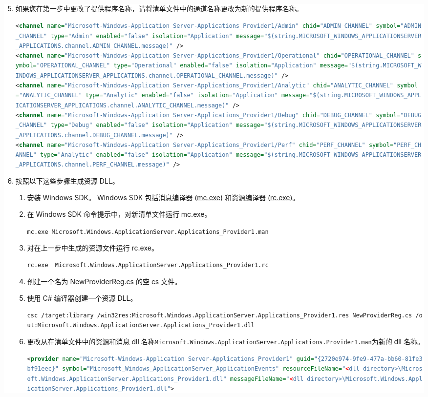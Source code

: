 5. 如果您在第一步中更改了提供程序名称，请将清单文件中的通道名称更改为新的提供程序名称。

    ```xml
    <channel name="Microsoft-Windows-Application Server-Applications_Provider1/Admin" chid="ADMIN_CHANNEL" symbol="ADMIN_CHANNEL" type="Admin" enabled="false" isolation="Application" message="$(string.MICROSOFT_WINDOWS_APPLICATIONSERVER_APPLICATIONS.channel.ADMIN_CHANNEL.message)" />
    <channel name="Microsoft-Windows-Application Server-Applications_Provider1/Operational" chid="OPERATIONAL_CHANNEL" symbol="OPERATIONAL_CHANNEL" type="Operational" enabled="false" isolation="Application" message="$(string.MICROSOFT_WINDOWS_APPLICATIONSERVER_APPLICATIONS.channel.OPERATIONAL_CHANNEL.message)" />
    <channel name="Microsoft-Windows-Application Server-Applications_Provider1/Analytic" chid="ANALYTIC_CHANNEL" symbol="ANALYTIC_CHANNEL" type="Analytic" enabled="false" isolation="Application" message="$(string.MICROSOFT_WINDOWS_APPLICATIONSERVER_APPLICATIONS.channel.ANALYTIC_CHANNEL.message)" />
    <channel name="Microsoft-Windows-Application Server-Applications_Provider1/Debug" chid="DEBUG_CHANNEL" symbol="DEBUG_CHANNEL" type="Debug" enabled="false" isolation="Application" message="$(string.MICROSOFT_WINDOWS_APPLICATIONSERVER_APPLICATIONS.channel.DEBUG_CHANNEL.message)" />
    <channel name="Microsoft-Windows-Application Server-Applications_Provider1/Perf" chid="PERF_CHANNEL" symbol="PERF_CHANNEL" type="Analytic" enabled="false" isolation="Application" message="$(string.MICROSOFT_WINDOWS_APPLICATIONSERVER_APPLICATIONS.channel.PERF_CHANNEL.message)" />
    ```

6. 按照以下这些步骤生成资源 DLL。

    1. 安装 Windows SDK。 Windows SDK 包括消息编译器 ([mc.exe](https://go.microsoft.com/fwlink/?LinkId=184606)) 和资源编译器 ([rc.exe](https://go.microsoft.com/fwlink/?LinkId=184605))。

    2. 在 Windows SDK 命令提示中，对新清单文件运行 mc.exe。

        ```console
        mc.exe Microsoft.Windows.ApplicationServer.Applications_Provider1.man
        ```

    3. 对在上一步中生成的资源文件运行 rc.exe。

        ```console
        rc.exe  Microsoft.Windows.ApplicationServer.Applications_Provider1.rc
        ```

    4. 创建一个名为 NewProviderReg.cs 的空 cs 文件。

    5. 使用 C# 编译器创建一个资源 DLL。

        ```console
        csc /target:library /win32res:Microsoft.Windows.ApplicationServer.Applications_Provider1.res NewProviderReg.cs /out:Microsoft.Windows.ApplicationServer.Applications_Provider1.dll
        ```

    6. 更改从在清单文件中的资源和消息 dll 名称`Microsoft.Windows.ApplicationServer.Applications.Provider1.man`为新的 dll 名称。

        ```xml
        <provider name="Microsoft-Windows-Application Server-Applications_Provider1" guid="{2720e974-9fe9-477a-bb60-81fe3bf91eec}" symbol="Microsoft_Windows_ApplicationServer_ApplicationEvents" resourceFileName="<dll directory>\Microsoft.Windows.ApplicationServer.Applications_Provider1.dll" messageFileName="<dll directory>\Microsoft.Windows.ApplicationServer.Applications_Provider1.dll">
        ```
